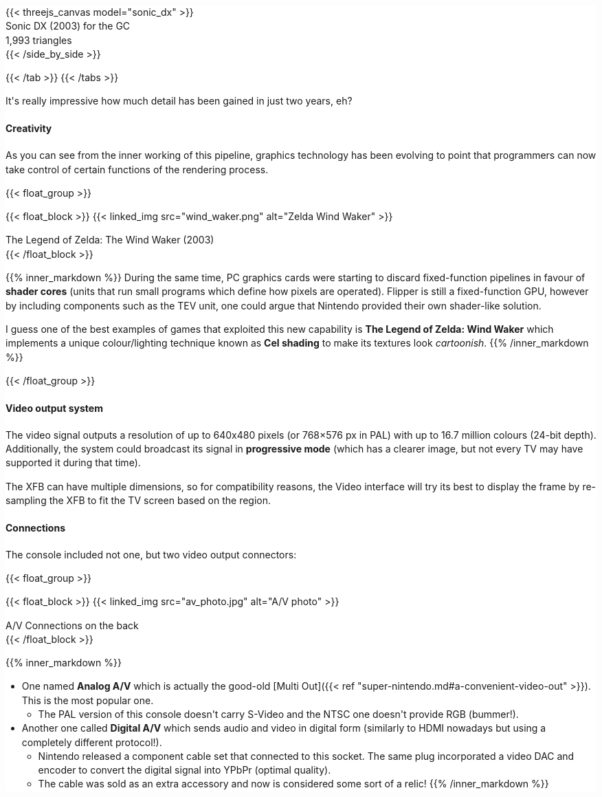   <div class="toright canvas-model">
    {{< threejs_canvas model="sonic_dx" >}}
    <figcaption class="caption">Sonic DX (2003) for the GC
    <br>1,993 triangles</figcaption>
  </div>
{{< /side_by_side >}}

{{< /tab >}}
{{< /tabs >}}

It's really impressive how much detail has been gained in just two years, eh?

#### Creativity

As you can see from the inner working of this pipeline, graphics technology has been evolving to point that programmers can now take control of certain functions of the rendering process.

{{< float_group >}}

{{< float_block >}}
  {{< linked_img src="wind_waker.png" alt="Zelda Wind Waker" >}}
  <figcaption class="caption">The Legend of Zelda: The Wind Waker (2003)</figcaption>
{{< /float_block >}}

{{% inner_markdown %}}
During the same time, PC graphics cards were starting to discard fixed-function pipelines in favour of **shader cores** (units that run small programs which define how pixels are operated). Flipper is still a fixed-function GPU, however by including components such as the TEV unit, one could argue that Nintendo provided their own shader-like solution.

I guess one of the best examples of games that exploited this new capability is **The Legend of Zelda: Wind Waker** which implements a unique colour/lighting technique known as **Cel shading** to make its textures look *cartoonish*.
{{% /inner_markdown %}}

{{< /float_group >}}

#### Video output system

The video signal outputs a resolution of up to 640x480 pixels (or 768×576 px in PAL) with up to 16.7 million colours (24-bit depth). Additionally, the system could broadcast its signal in **progressive mode** (which has a clearer image, but not every TV may have supported it during that time).

The XFB can have multiple dimensions, so for compatibility reasons, the Video interface will try its best to display the frame by re-sampling the XFB to fit the TV screen based on the region.

#### Connections

The console included not one, but two video output connectors:

{{< float_group >}}

{{< float_block >}}
  {{< linked_img src="av_photo.jpg" alt="A/V photo" >}}
  <figcaption class="caption">A/V Connections on the back</figcaption>
{{< /float_block >}}

{{% inner_markdown %}}
- One named **Analog A/V** which is actually the good-old [Multi Out]({{< ref "super-nintendo.md#a-convenient-video-out" >}}). This is the most popular one.
  - The PAL version of this console doesn't carry S-Video and the NTSC one doesn't provide RGB (bummer!).
- Another one called **Digital A/V** which sends audio and video in digital form (similarly to HDMI nowadays but using a completely different protocol!).
  - Nintendo released a component cable set that connected to this socket. The same plug incorporated a video DAC and encoder to convert the digital signal into YPbPr (optimal quality).
  - The cable was sold as an extra accessory and now is considered some sort of a relic!
{{% /inner_markdown %}}
